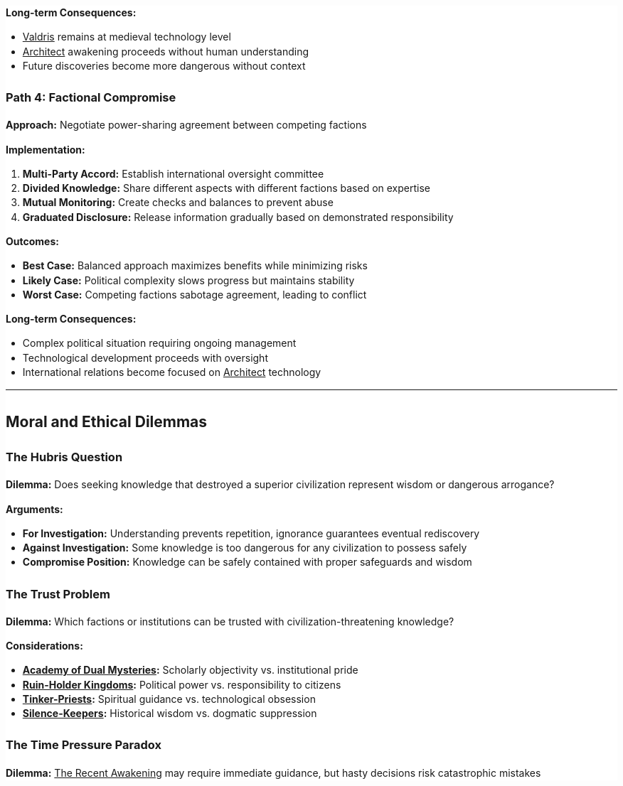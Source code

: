 **Long-term Consequences:**
- [Valdris](Valdris.md) remains at medieval technology level
- [Architect](Architect.md) awakening proceeds without human understanding
- Future discoveries become more dangerous without context

### Path 4: Factional Compromise
**Approach:** Negotiate power-sharing agreement between competing factions

**Implementation:**
1. **Multi-Party Accord:** Establish international oversight committee
2. **Divided Knowledge:** Share different aspects with different factions based on expertise
3. **Mutual Monitoring:** Create checks and balances to prevent abuse
4. **Graduated Disclosure:** Release information gradually based on demonstrated responsibility

**Outcomes:**
- **Best Case:** Balanced approach maximizes benefits while minimizing risks
- **Likely Case:** Political complexity slows progress but maintains stability
- **Worst Case:** Competing factions sabotage agreement, leading to conflict

**Long-term Consequences:**
- Complex political situation requiring ongoing management
- Technological development proceeds with oversight
- International relations become focused on [Architect](Architect.md) technology

---

## Moral and Ethical Dilemmas

### The Hubris Question
**Dilemma:** Does seeking knowledge that destroyed a superior civilization represent wisdom or dangerous arrogance?

**Arguments:**
- **For Investigation:** Understanding prevents repetition, ignorance guarantees eventual rediscovery
- **Against Investigation:** Some knowledge is too dangerous for any civilization to possess safely
- **Compromise Position:** Knowledge can be safely contained with proper safeguards and wisdom

### The Trust Problem
**Dilemma:** Which factions or institutions can be trusted with civilization-threatening knowledge?

**Considerations:**
- **[Academy of Dual Mysteries](Academy%20of%20Dual%20Mysteries.md):** Scholarly objectivity vs. institutional pride
- **[Ruin-Holder Kingdoms](Ruin-Holder%20Kingdoms.md):** Political power vs. responsibility to citizens
- **[Tinker-Priests](Tinker-Priests.md):** Spiritual guidance vs. technological obsession
- **[Silence-Keepers](Silence-Keepers.md):** Historical wisdom vs. dogmatic suppression

### The Time Pressure Paradox
**Dilemma:** [The Recent Awakening](The%20Recent%20Awakening.md) may require immediate guidance, but hasty decisions risk catastrophic mistakes
